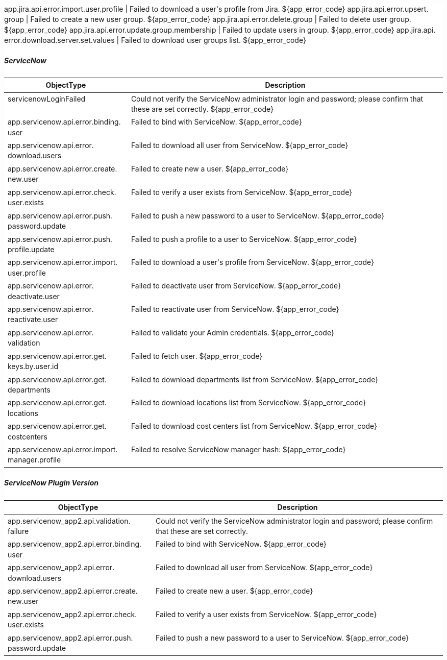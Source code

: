 app.<wbr>jira.<wbr>api.<wbr>error.<wbr>import.<wbr>user.<wbr>profile | Failed to download a user's profile from Jira. ${app_error_code}
app.<wbr>jira.<wbr>api.<wbr>error.<wbr>upsert.<wbr>group | Failed to create a new user group. ${app_error_code}
app.<wbr>jira.<wbr>api.<wbr>error.<wbr>delete.<wbr>group | Failed to delete user group. ${app_error_code}
app.<wbr>jira.<wbr>api.<wbr>error.<wbr>update.<wbr>group.<wbr>membership | Failed to update users in group. ${app_error_code}
app.<wbr>jira.<wbr>api.<wbr>error.<wbr>download.<wbr>server.<wbr>set.<wbr>values | Failed to download user groups list. ${app_error_code}


##### ServiceNow

ObjectType | Description
--- | ---
servicenowLoginFailed | Could not verify the ServiceNow administrator login and password; please confirm that these are set correctly. ${app_error_code}
app.<wbr>servicenow.<wbr>api.<wbr>error.<wbr>binding.<wbr>user | Failed to bind with ServiceNow. ${app_error_code}
app.<wbr>servicenow.<wbr>api.<wbr>error.<wbr>download.<wbr>users | Failed to download all user from ServiceNow. ${app_error_code}
app.<wbr>servicenow.<wbr>api.<wbr>error.<wbr>create.<wbr>new.<wbr>user | Failed to create new a user. ${app_error_code}
app.<wbr>servicenow.<wbr>api.<wbr>error.<wbr>check.<wbr>user.<wbr>exists | Failed to verify a user exists from ServiceNow. ${app_error_code}
app.<wbr>servicenow.<wbr>api.<wbr>error.<wbr>push.<wbr>password.<wbr>update | Failed to push a new password to a user to ServiceNow. ${app_error_code}
app.<wbr>servicenow.<wbr>api.<wbr>error.<wbr>push.<wbr>profile.<wbr>update | Failed to push a profile to a user to ServiceNow. ${app_error_code}
app.<wbr>servicenow.<wbr>api.<wbr>error.<wbr>import.<wbr>user.<wbr>profile | Failed to download a user's profile from ServiceNow. ${app_error_code}
app.<wbr>servicenow.<wbr>api.<wbr>error.<wbr>deactivate.<wbr>user | Failed to deactivate user from ServiceNow. ${app_error_code}
app.<wbr>servicenow.<wbr>api.<wbr>error.<wbr>reactivate.<wbr>user | Failed to reactivate user from ServiceNow. ${app_error_code}
app.<wbr>servicenow.<wbr>api.<wbr>error.<wbr>validation | Failed to validate your Admin credentials. ${app_error_code}
app.<wbr>servicenow.<wbr>api.<wbr>error.<wbr>get.<wbr>keys.<wbr>by.<wbr>user.<wbr>id | Failed to fetch user. ${app_error_code}
app.<wbr>servicenow.<wbr>api.<wbr>error.<wbr>get.<wbr>departments | Failed to download departments list from ServiceNow. ${app_error_code}
app.<wbr>servicenow.<wbr>api.<wbr>error.<wbr>get.<wbr>locations | Failed to download locations list from ServiceNow. ${app_error_code}
app.<wbr>servicenow.<wbr>api.<wbr>error.<wbr>get.<wbr>costcenters | Failed to download cost centers list from ServiceNow. ${app_error_code}
app.<wbr>servicenow.<wbr>api.<wbr>error.<wbr>import.<wbr>manager.<wbr>profile | Failed to resolve ServiceNow manager hash: ${app_error_code}


##### ServiceNow Plugin Version

ObjectType | Description
--- | ---
app.<wbr>servicenow_app2.<wbr>api.<wbr>validation.<wbr>failure | Could not verify the ServiceNow administrator login and password; please confirm that these are set correctly.
app.<wbr>servicenow_app2.<wbr>api.<wbr>error.<wbr>binding.<wbr>user | Failed to bind with ServiceNow. ${app_error_code}
app.<wbr>servicenow_app2.<wbr>api.<wbr>error.<wbr>download.<wbr>users | Failed to download all user from ServiceNow. ${app_error_code}
app.<wbr>servicenow_app2.<wbr>api.<wbr>error.<wbr>create.<wbr>new.<wbr>user | Failed to create new a user. ${app_error_code}
app.<wbr>servicenow_app2.<wbr>api.<wbr>error.<wbr>check.<wbr>user.<wbr>exists | Failed to verify a user exists from ServiceNow. ${app_error_code}
app.<wbr>servicenow_app2.<wbr>api.<wbr>error.<wbr>push.<wbr>password.<wbr>update | Failed to push a new password to a user to ServiceNow. ${app_error_code}